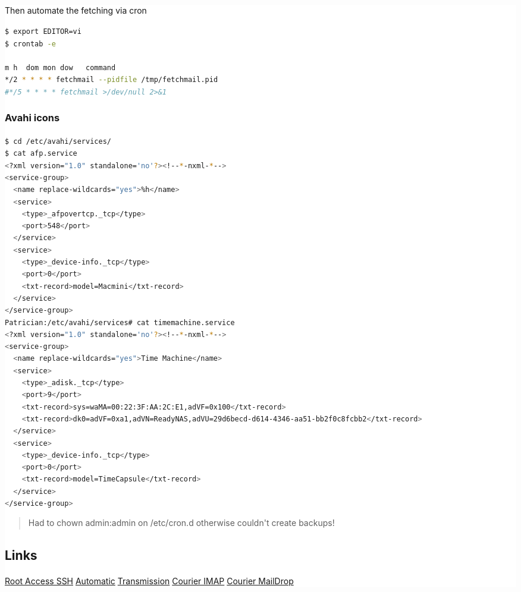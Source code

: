 Then automate the fetching via cron

``` bash
$ export EDITOR=vi
$ crontab -e

m h  dom mon dow   command
*/2 * * * * fetchmail --pidfile /tmp/fetchmail.pid
#*/5 * * * * fetchmail >/dev/null 2>&1
```

### Avahi icons

``` bash
$ cd /etc/avahi/services/
$ cat afp.service 
<?xml version="1.0" standalone='no'?><!--*-nxml-*-->
<service-group>
  <name replace-wildcards="yes">%h</name>
  <service>
    <type>_afpovertcp._tcp</type>
    <port>548</port>
  </service>
  <service>
    <type>_device-info._tcp</type>
    <port>0</port>
    <txt-record>model=Macmini</txt-record>
  </service>
</service-group>
Patrician:/etc/avahi/services# cat timemachine.service 
<?xml version="1.0" standalone='no'?><!--*-nxml-*-->
<service-group>
  <name replace-wildcards="yes">Time Machine</name>
  <service>
    <type>_adisk._tcp</type>
    <port>9</port>
    <txt-record>sys=waMA=00:22:3F:AA:2C:E1,adVF=0x100</txt-record>
    <txt-record>dk0=adVF=0xa1,adVN=ReadyNAS,adVU=29d6becd-d614-4346-aa51-bb2f0c8fcbb2</txt-record>
  </service>
  <service>
    <type>_device-info._tcp</type>
    <port>0</port>
    <txt-record>model=TimeCapsule</txt-record>
  </service>
</service-group>
```

> Had to chown admin:admin on /etc/cron.d otherwise couldn't create backups!

## Links

[Root Access SSH](http://www.readynas.com/?p=4203)
[Automatic](http://www.readynas.com/forum/viewtopic.php?f=48&t=41667)
[Transmission](http://www.readynas.com/forum/viewtopic.php?f=48&t=24272)
[Courier IMAP](http://www.courier-mta.org/imap)
[Courier MailDrop](http://www.courier-mta.org/maildrop)
